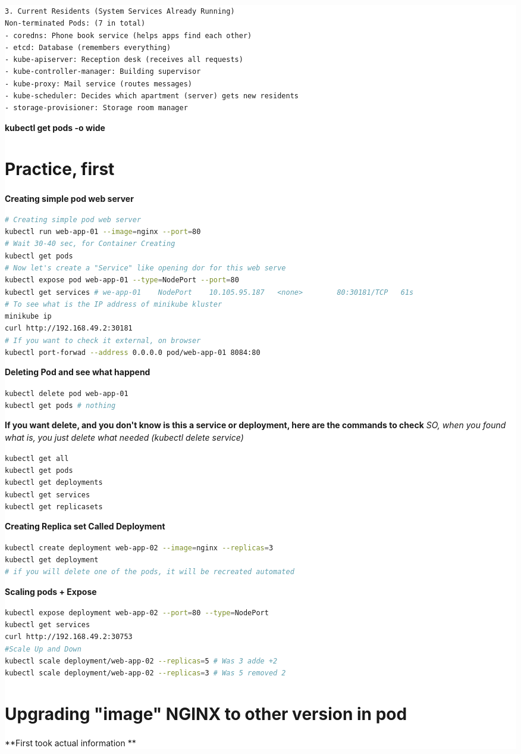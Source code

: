 ```
3. Current Residents (System Services Already Running)
Non-terminated Pods: (7 in total)
- coredns: Phone book service (helps apps find each other)
- etcd: Database (remembers everything)
- kube-apiserver: Reception desk (receives all requests)
- kube-controller-manager: Building supervisor
- kube-proxy: Mail service (routes messages)
- kube-scheduler: Decides which apartment (server) gets new residents
- storage-provisioner: Storage room manager
```

**kubectl get pods -o wide**

# Practice, first 
**Creating simple pod web server**
```sh
# Creating simple pod web server
kubectl run web-app-01 --image=nginx --port=80
# Wait 30-40 sec, for Container Creating
kubectl get pods
# Now let's create a "Service" like opening dor for this web serve
kubectl expose pod web-app-01 --type=NodePort --port=80
kubectl get services # we-app-01    NodePort    10.105.95.187   <none>        80:30181/TCP   61s
# To see what is the IP address of minikube kluster
minikube ip
curl http://192.168.49.2:30181
# If you want to check it external, on browser
kubectl port-forwad --address 0.0.0.0 pod/web-app-01 8084:80
```

**Deleting Pod and see what happend**
```sh
kubectl delete pod web-app-01
kubectl get	pods # nothing
```
**If you want delete, and you don't know is this a service or deployment, here are the commands to check**
*SO, when you found what is, you just delete what needed (kubectl delete service)*
```sh
kubectl get all
kubectl get pods
kubectl get deployments
kubectl get services
kubectl get replicasets
```

**Creating Replica set Called Deployment**
```sh
kubectl create deployment web-app-02 --image=nginx --replicas=3
kubectl get deployment
# if you will delete one of the pods, it will be recreated automated
```
**Scaling pods + Expose**
```sh
kubectl expose deployment web-app-02 --port=80 --type=NodePort
kubectl get services
curl http://192.168.49.2:30753
#Scale Up and Down
kubectl scale deployment/web-app-02 --replicas=5 # Was 3 adde +2
kubectl scale deployment/web-app-02 --replicas=3 # Was 5 removed 2
```
# Upgrading "image" NGINX to other version in pod
**First took actual information **
```sh
```